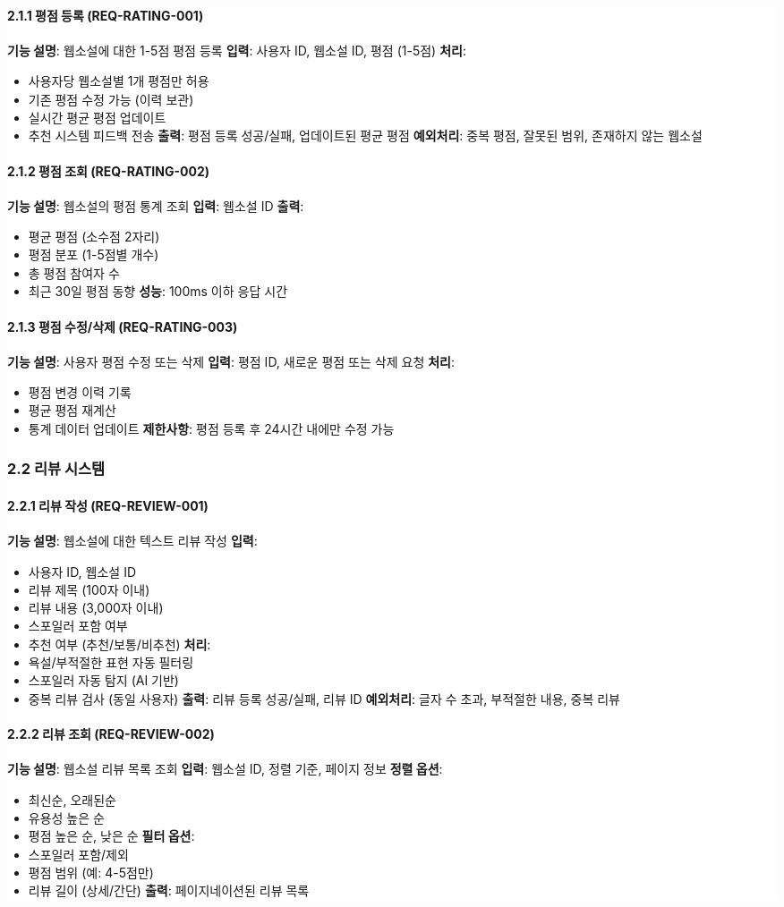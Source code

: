 #### 2.1.1 평점 등록 (REQ-RATING-001)
**기능 설명**: 웹소설에 대한 1-5점 평점 등록
**입력**: 사용자 ID, 웹소설 ID, 평점 (1-5점)
**처리**:
- 사용자당 웹소설별 1개 평점만 허용
- 기존 평점 수정 가능 (이력 보관)
- 실시간 평균 평점 업데이트
- 추천 시스템 피드백 전송
**출력**: 평점 등록 성공/실패, 업데이트된 평균 평점
**예외처리**: 중복 평점, 잘못된 범위, 존재하지 않는 웹소설

#### 2.1.2 평점 조회 (REQ-RATING-002)
**기능 설명**: 웹소설의 평점 통계 조회
**입력**: 웹소설 ID
**출력**: 
- 평균 평점 (소수점 2자리)
- 평점 분포 (1-5점별 개수)
- 총 평점 참여자 수
- 최근 30일 평점 동향
**성능**: 100ms 이하 응답 시간

#### 2.1.3 평점 수정/삭제 (REQ-RATING-003)
**기능 설명**: 사용자 평점 수정 또는 삭제
**입력**: 평점 ID, 새로운 평점 또는 삭제 요청
**처리**:
- 평점 변경 이력 기록
- 평균 평점 재계산
- 통계 데이터 업데이트
**제한사항**: 평점 등록 후 24시간 내에만 수정 가능

### 2.2 리뷰 시스템

#### 2.2.1 리뷰 작성 (REQ-REVIEW-001)
**기능 설명**: 웹소설에 대한 텍스트 리뷰 작성
**입력**: 
- 사용자 ID, 웹소설 ID
- 리뷰 제목 (100자 이내)
- 리뷰 내용 (3,000자 이내)
- 스포일러 포함 여부
- 추천 여부 (추천/보통/비추천)
**처리**:
- 욕설/부적절한 표현 자동 필터링
- 스포일러 자동 탐지 (AI 기반)
- 중복 리뷰 검사 (동일 사용자)
**출력**: 리뷰 등록 성공/실패, 리뷰 ID
**예외처리**: 글자 수 초과, 부적절한 내용, 중복 리뷰

#### 2.2.2 리뷰 조회 (REQ-REVIEW-002)
**기능 설명**: 웹소설 리뷰 목록 조회
**입력**: 웹소설 ID, 정렬 기준, 페이지 정보
**정렬 옵션**:
- 최신순, 오래된순
- 유용성 높은 순
- 평점 높은 순, 낮은 순
**필터 옵션**:
- 스포일러 포함/제외
- 평점 범위 (예: 4-5점만)
- 리뷰 길이 (상세/간단)
**출력**: 페이지네이션된 리뷰 목록

